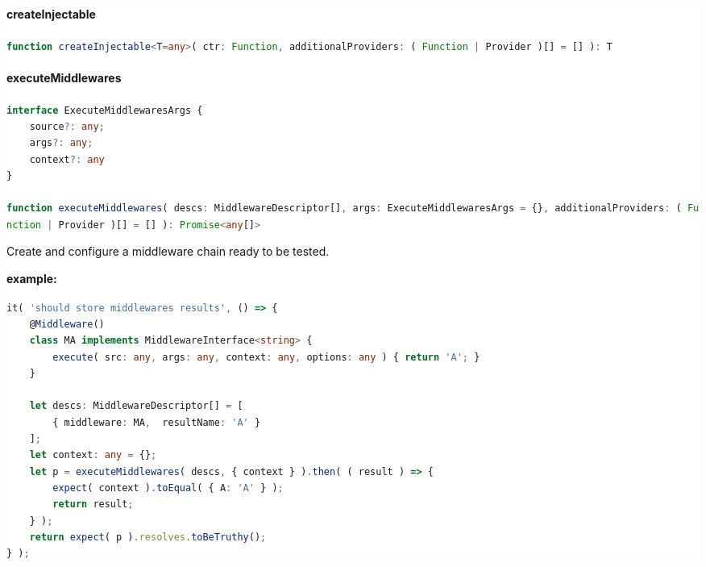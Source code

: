 
<a class='anchor' id='createInjectable'></a>

#### createInjectable

```typescript
function createInjectable<T=any>( ctr: Function, additionalProviders: ( Function | Provider )[] = [] ): T 
```

<a class='anchor' id='executeMiddlewares'></a>

#### executeMiddlewares

```typescript
interface ExecuteMiddlewaresArgs {
    source?: any;
    args?: any;
    context?: any
}

function executeMiddlewares( descs: MiddlewareDescriptor[], args: ExecuteMiddlewaresArgs = {}, additionalProviders: ( Function | Provider )[] = [] ): Promise<any[]>
```

Create and configure a middleware chain ready to be tested.

**example:**
```typescript
it( 'should store middlewares results', () => {
    @Middleware()
    class MA implements MiddlewareInterface<string> {
        execute( src: any, args: any, context: any, options: any ) { return 'A'; }
    }

    let descs: MiddlewareDescriptor[] = [
        { middleware: MA,  resultName: 'A' }
    ];
    let context: any = {};
    let p = executeMiddlewares( descs, { context } ).then( ( result ) => {
        expect( context ).toEqual( { A: 'A' } );
        return result;
    } );
    return expect( p ).resolves.toBeTruthy();
} );
```


